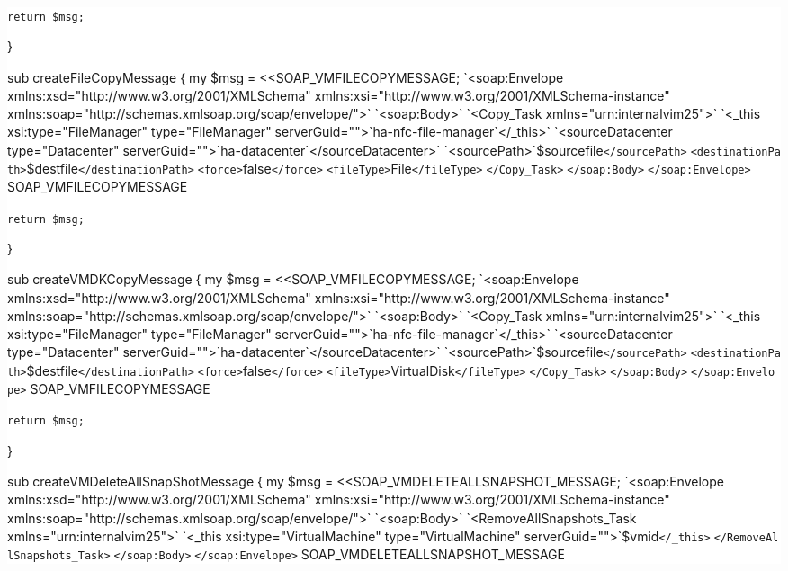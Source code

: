 	return $msg;
 
}
 
 
sub createFileCopyMessage {
	my $msg = <<SOAP_VMFILECOPYMESSAGE;
`<soap:Envelope xmlns:xsd="http://www.w3.org/2001/XMLSchema" xmlns:xsi="http://www.w3.org/2001/XMLSchema-instance" xmlns:soap="http://schemas.xmlsoap.org/soap/envelope/">`
  `<soap:Body>`
    `<Copy_Task xmlns="urn:internalvim25">`
      `<_this xsi:type="FileManager" type="FileManager" serverGuid="">`ha-nfc-file-manager`</_this>`
      `<sourceDatacenter type="Datacenter" serverGuid="">`ha-datacenter`</sourceDatacenter>`
      `<sourcePath>`$sourcefile`</sourcePath>`
      `<destinationPath>`$destfile`</destinationPath>`
      `<force>`false`</force>`
      `<fileType>`File`</fileType>`
    `</Copy_Task>`
  `</soap:Body>`
`</soap:Envelope>`
SOAP_VMFILECOPYMESSAGE
 
	return $msg;
}
 
 
 
sub createVMDKCopyMessage {
	my $msg = <<SOAP_VMFILECOPYMESSAGE;
`<soap:Envelope xmlns:xsd="http://www.w3.org/2001/XMLSchema" xmlns:xsi="http://www.w3.org/2001/XMLSchema-instance" xmlns:soap="http://schemas.xmlsoap.org/soap/envelope/">`
  `<soap:Body>`
    `<Copy_Task xmlns="urn:internalvim25">`
      `<_this xsi:type="FileManager" type="FileManager" serverGuid="">`ha-nfc-file-manager`</_this>`
      `<sourceDatacenter type="Datacenter" serverGuid="">`ha-datacenter`</sourceDatacenter>`
      `<sourcePath>`$sourcefile`</sourcePath>`
      `<destinationPath>`$destfile`</destinationPath>`
      `<force>`false`</force>`
      `<fileType>`VirtualDisk`</fileType>`
    `</Copy_Task>`
  `</soap:Body>`
`</soap:Envelope>`
SOAP_VMFILECOPYMESSAGE
 
	return $msg;
}
 
 
 
sub createVMDeleteAllSnapShotMessage {
	my $msg = <<SOAP_VMDELETEALLSNAPSHOT_MESSAGE;
`<soap:Envelope xmlns:xsd="http://www.w3.org/2001/XMLSchema" xmlns:xsi="http://www.w3.org/2001/XMLSchema-instance" xmlns:soap="http://schemas.xmlsoap.org/soap/envelope/">`
  `<soap:Body>`
    `<RemoveAllSnapshots_Task xmlns="urn:internalvim25">`
      `<_this xsi:type="VirtualMachine" type="VirtualMachine" serverGuid="">`$vmid`</_this>`
    `</RemoveAllSnapshots_Task>`
  `</soap:Body>`
`</soap:Envelope>`
SOAP_VMDELETEALLSNAPSHOT_MESSAGE
 